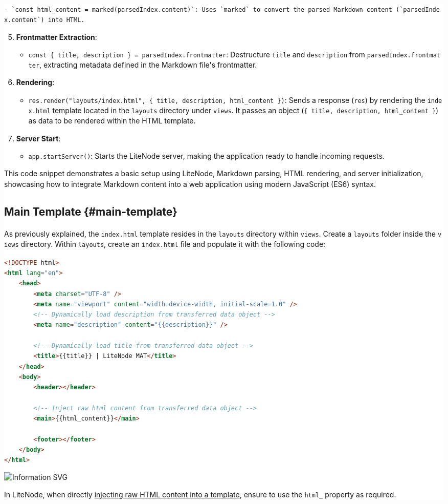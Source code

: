     - `const html_content = marked(parsedIndex.content)`: Uses `marked` to convert the parsed Markdown content (`parsedIndex.content`) into HTML.

5. **Frontmatter Extraction**:

    - `const { title, description } = parsedIndex.frontmatter`: Destructure `title` and `description` from `parsedIndex.frontmatter`, extracting metadata defined in the Markdown file's frontmatter.

6. **Rendering**:

    - `res.render("layouts/index.html", { title, description, html_content })`: Sends a response (`res`) by rendering the `index.html` template located in the `layouts` directory under `views`. It passes an object (`{ title, description, html_content }`) as data to be rendered within the HTML template.

7. **Server Start**:

    - `app.startServer()`: Starts the LiteNode server, making the application ready to handle incoming requests.

This code snippet demonstrates a basic setup using LiteNode, Markdown parsing, HTML rendering, and server initialization, showcasing how to integrate Markdown content into a web application using modern JavaScript (ES6) syntax.

## Main Template {#main-template}

As previously explained, the `index.html` template resides in the `layouts` directory within `views`. Create a `layouts` folder inside the `views` directory. Within `layouts`, create an `index.html` file and populate it with the following code:

```html
<!DOCTYPE html>
<html lang="en">
	<head>
		<meta charset="UTF-8" />
		<meta name="viewport" content="width=device-width, initial-scale=1.0" />
		<!-- Dynamically load description from transferred data object -->
		<meta name="description" content="{{description}}" />

		<!-- Dynamically load title from transferred data object -->
		<title>{{title}} | LiteNode MAT</title>
	</head>
	<body>
		<header></header>

		<!-- Inject raw html content from transferred data object -->
		<main>{{html_content}}</main>

		<footer></footer>
	</body>
</html>
```

<alert data-sm="2column pad gap">
    <alert-icon data-sm="middle">
        <img src="https://cdn.jsdelivr.net/npm/@tabler/icons@2.44.0/icons/info-hexagon.svg" alt="Information SVG" />
    </alert-icon>
    <alert-text data-sm="middle">
		<p>In LiteNode, when directly <a href="https://litenode.pages.dev/docs/rendering-templates/#injecting-raw-html-content">injecting raw HTML content into a template</a>, ensure to use the <code>html_</code> property as required.</p>
    </alert-text>
</alert>
